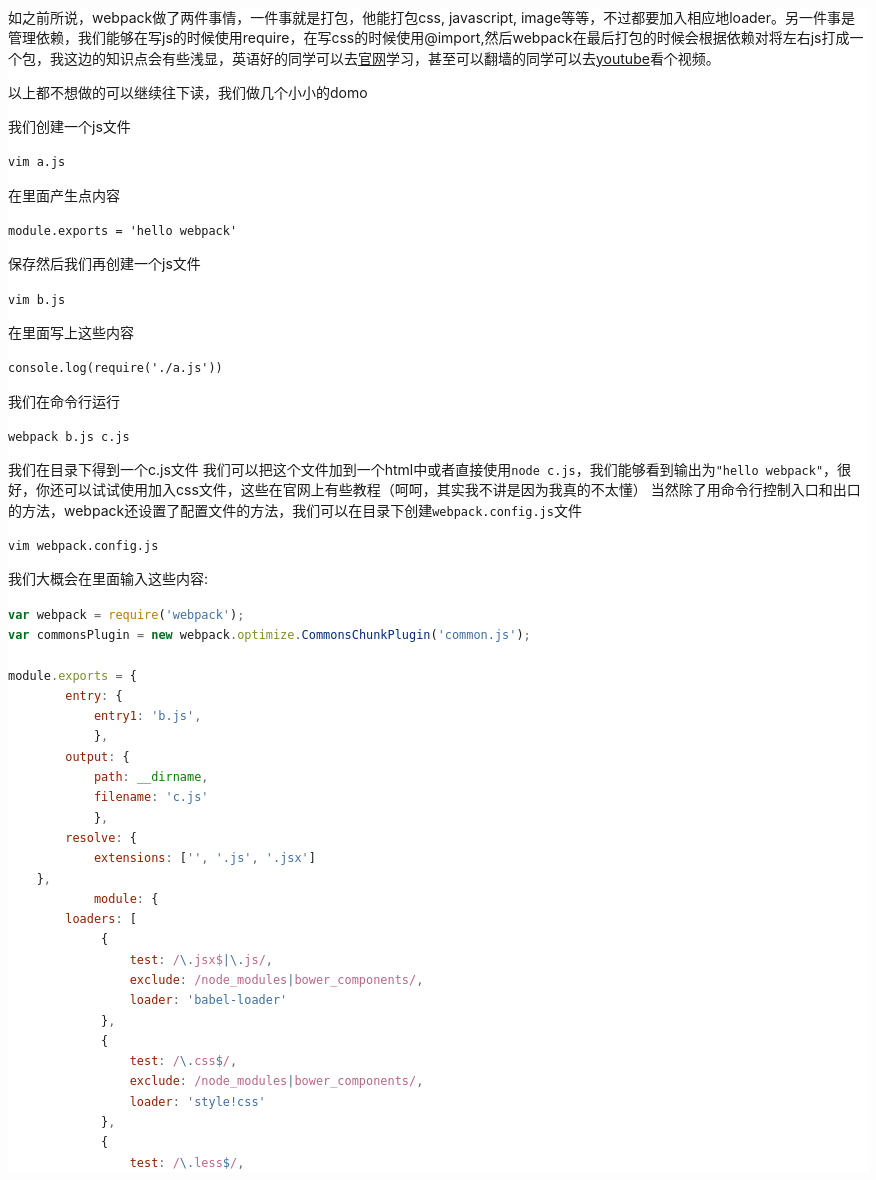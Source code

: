 如之前所说，webpack做了两件事情，一件事就是打包，他能打包css, javascript, image等等，不过都要加入相应地loader。另一件事是管理依赖，我们能够在写js的时候使用require，在写css的时候使用@import,然后webpack在最后打包的时候会根据依赖对将左右js打成一个包，我这边的知识点会有些浅显，英语好的同学可以去[官网](http://webpack.github.io/)学习，甚至可以翻墙的同学可以去[youtube](https://www.youtube.com/channel/UCpqYfSWEcyBGorRGvPsHkgg)看个视频。

以上都不想做的可以继续往下读，我们做几个小小的domo

我们创建一个js文件

```bash
vim a.js
```
在里面产生点内容

```vim
module.exports = 'hello webpack'
```
保存然后我们再创建一个js文件

```bash
vim b.js
```
在里面写上这些内容

```vim
console.log(require('./a.js'))
```
我们在命令行运行

```bash
webpack b.js c.js
```
我们在目录下得到一个c.js文件
我们可以把这个文件加到一个html中或者直接使用`node c.js`，我们能够看到输出为`"hello webpack"`，很好，你还可以试试使用加入css文件，这些在官网上有些教程（呵呵，其实我不讲是因为我真的不太懂）
当然除了用命令行控制入口和出口的方法，webpack还设置了配置文件的方法，我们可以在目录下创建`webpack.config.js`文件

```bash
vim webpack.config.js
```
我们大概会在里面输入这些内容:

```javascript
var webpack = require('webpack');
var commonsPlugin = new webpack.optimize.CommonsChunkPlugin('common.js');

module.exports = {
	    entry: {
			entry1: 'b.js',
			},
		output: {
			path: __dirname,
			filename: 'c.js'
			},
		resolve: {
			extensions: ['', '.js', '.jsx']
	},
			module: {
		loaders: [
       	     {
       	         test: /\.jsx$|\.js/,
       	         exclude: /node_modules|bower_components/,
       	         loader: 'babel-loader'
       	     },
       	     {
       	         test: /\.css$/,
       	         exclude: /node_modules|bower_components/,
       	         loader: 'style!css'
       	     },
       	     {
       	         test: /\.less$/,
```